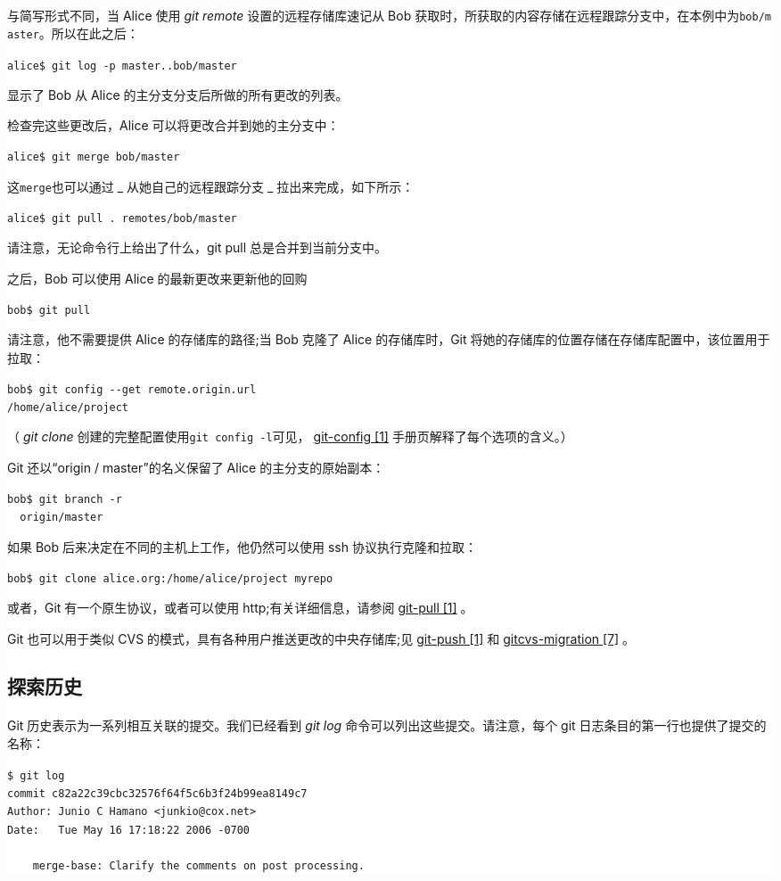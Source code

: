与简写形式不同，当 Alice 使用 _git remote_ 设置的远程存储库速记从 Bob 获取时，所获取的内容存储在远程跟踪分支中，在本例中为`bob/master`。所以在此之后：

```
alice$ git log -p master..bob/master
```

显示了 Bob 从 Alice 的主分支分支后所做的所有更改的列表。

检查完这些更改后，Alice 可以将更改合并到她的主分支中：

```
alice$ git merge bob/master
```

这`merge`也可以通过 _ 从她自己的远程跟踪分支 _ 拉出来完成，如下所示：

```
alice$ git pull . remotes/bob/master
```

请注意，无论命令行上给出了什么，git pull 总是合并到当前分支中。

之后，Bob 可以使用 Alice 的最新更改来更新他的回购

```
bob$ git pull
```

请注意，他不需要提供 Alice 的存储库的路径;当 Bob 克隆了 Alice 的存储库时，Git 将她的存储库的位置存储在存储库配置中，该位置用于拉取：

```
bob$ git config --get remote.origin.url
/home/alice/project
```

（ _git clone_ 创建的完整配置使用`git config -l`可见， [git-config [1]](https://git-scm.com/docs/git-config) 手册页解释了每个选项的含义。）

Git 还以“origin / master”的名义保留了 Alice 的主分支的原始副本：

```
bob$ git branch -r
  origin/master
```

如果 Bob 后来决定在不同的主机上工作，他仍然可以使用 ssh 协议执行克隆和拉取：

```
bob$ git clone alice.org:/home/alice/project myrepo
```

或者，Git 有一个原生协议，或者可以使用 http;有关详细信息，请参阅 [git-pull [1]](https://git-scm.com/docs/git-pull) 。

Git 也可以用于类似 CVS 的模式，具有各种用户推送更改的中央存储库;见 [git-push [1]](https://git-scm.com/docs/git-push) 和 [gitcvs-migration [7]](https://git-scm.com/docs/gitcvs-migration) 。

## 探索历史

Git 历史表示为一系列相互关联的提交。我们已经看到 _git log_ 命令可以列出这些提交。请注意，每个 git 日志条目的第一行也提供了提交的名称：

```
$ git log
commit c82a22c39cbc32576f64f5c6b3f24b99ea8149c7
Author: Junio C Hamano <junkio@cox.net>
Date:   Tue May 16 17:18:22 2006 -0700

    merge-base: Clarify the comments on post processing.
```
